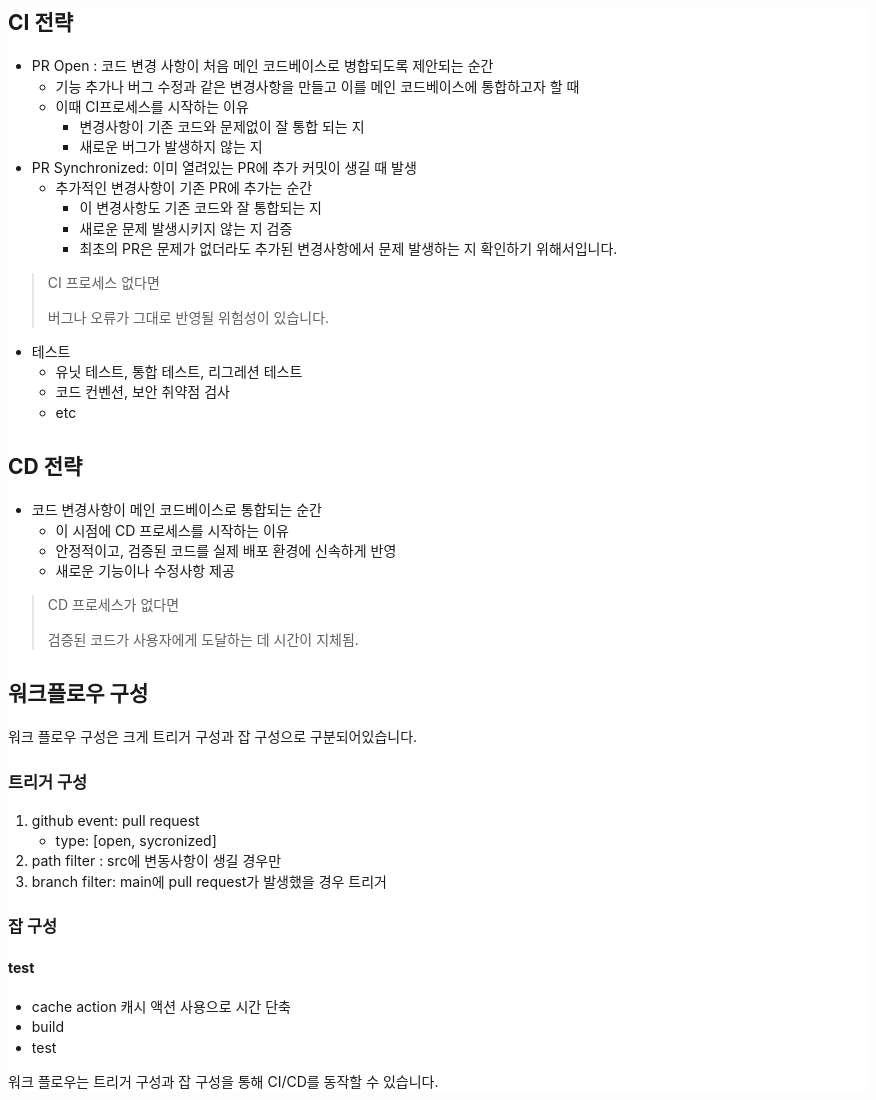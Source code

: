 

## CI 전략

+ PR Open : 코드 변경 사항이 처음 메인 코드베이스로 병합되도록 제안되는 순간
  + 기능 추가나 버그 수정과 같은 변경사항을 만들고 이를 메인 코드베이스에 통합하고자 할 때
  + 이때 CI프로세스를 시작하는 이유
    + 변경사항이 기존 코드와 문제없이 잘 통합 되는 지
    + 새로운 버그가 발생하지 않는 지
+ PR Synchronized: 이미 열려있는 PR에 추가 커밋이 생길 때 발생
  + 추가적인 변경사항이 기존 PR에 추가는 순간
    + 이 변경사항도 기존 코드와 잘 통합되는 지
    + 새로운 문제 발생시키지 않는 지 검증
    + 최초의 PR은 문제가 없더라도 추가된 변경사항에서 문제 발생하는 지 확인하기 위해서입니다.

> CI 프로세스 없다면
>
> 버그나 오류가 그대로 반영될 위험성이 있습니다.

+ 테스트
  + 유닛 테스트, 통합 테스트, 리그레션 테스트
  + 코드 컨벤션, 보안 취약점 검사
  + etc



## CD 전략

+ 코드 변경사항이 메인 코드베이스로 통합되는 순간
  + 이 시점에 CD 프로세스를 시작하는 이유
  + 안정적이고, 검증된 코드를 실제 배포 환경에 신속하게 반영
  + 새로운 기능이나 수정사항 제공

> CD 프로세스가 없다면
>
> 검증된 코드가 사용자에게 도달하는 데 시간이 지체됨.



## 워크플로우 구성

워크 플로우 구성은 크게 트리거 구성과 잡 구성으로 구분되어있습니다.

### 트리거 구성

1. github event: pull request 
   + type: [open, sycronized]
2. path filter : src에 변동사항이 생길 경우만
3. branch filter: main에 pull request가 발생했을 경우 트리거



### 잡 구성

#### test

+ cache action 캐시 액션 사용으로 시간 단축
+ build 
+ test

워크 플로우는 트리거 구성과 잡 구성을 통해 CI/CD를 동작할 수 있습니다.  


